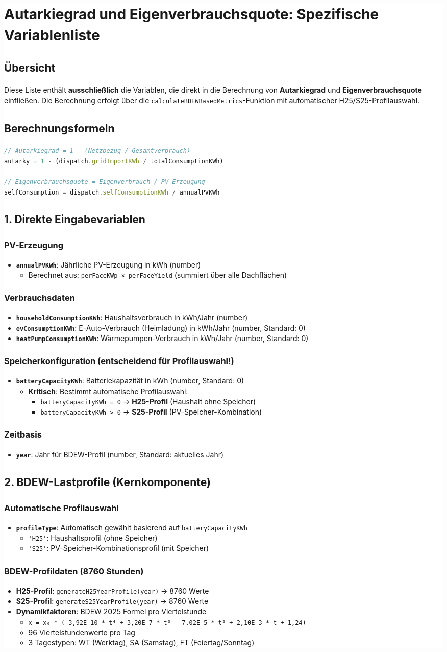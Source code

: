 # Autarkiegrad und Eigenverbrauchsquote: Spezifische Variablenliste

## Übersicht

Diese Liste enthält **ausschließlich** die Variablen, die direkt in die Berechnung von **Autarkiegrad** und **Eigenverbrauchsquote** einfließen. Die Berechnung erfolgt über die `calculateBDEWBasedMetrics`-Funktion mit automatischer H25/S25-Profilauswahl.

## Berechnungsformeln

```typescript
// Autarkiegrad = 1 - (Netzbezug / Gesamtverbrauch)
autarky = 1 - (dispatch.gridImportKWh / totalConsumptionKWh)

// Eigenverbrauchsquote = Eigenverbrauch / PV-Erzeugung
selfConsumption = dispatch.selfConsumptionKWh / annualPVKWh
```

## 1. Direkte Eingabevariablen

### PV-Erzeugung
- **`annualPVKWh`**: Jährliche PV-Erzeugung in kWh (number)
  - Berechnet aus: `perFaceKWp × perFaceYield` (summiert über alle Dachflächen)

### Verbrauchsdaten
- **`householdConsumptionKWh`**: Haushaltsverbrauch in kWh/Jahr (number)
- **`evConsumptionKWh`**: E-Auto-Verbrauch (Heimladung) in kWh/Jahr (number, Standard: 0)
- **`heatPumpConsumptionKWh`**: Wärmepumpen-Verbrauch in kWh/Jahr (number, Standard: 0)

### Speicherkonfiguration (entscheidend für Profilauswahl!)
- **`batteryCapacityKWh`**: Batteriekapazität in kWh (number, Standard: 0)
  - **Kritisch**: Bestimmt automatische Profilauswahl:
    - `batteryCapacityKWh = 0` → **H25-Profil** (Haushalt ohne Speicher)
    - `batteryCapacityKWh > 0` → **S25-Profil** (PV-Speicher-Kombination)

### Zeitbasis
- **`year`**: Jahr für BDEW-Profil (number, Standard: aktuelles Jahr)

## 2. BDEW-Lastprofile (Kernkomponente)

### Automatische Profilauswahl
- **`profileType`**: Automatisch gewählt basierend auf `batteryCapacityKWh`
  - `'H25'`: Haushaltsprofil (ohne Speicher)
  - `'S25'`: PV-Speicher-Kombinationsprofil (mit Speicher)

### BDEW-Profildaten (8760 Stunden)
- **H25-Profil**: `generateH25YearProfile(year)` → 8760 Werte
- **S25-Profil**: `generateS25YearProfile(year)` → 8760 Werte
- **Dynamikfaktoren**: BDEW 2025 Formel pro Viertelstunde
  - `x = x₀ * (-3,92E-10 * t⁴ + 3,20E-7 * t³ - 7,02E-5 * t² + 2,10E-3 * t + 1,24)`
  - 96 Viertelstundenwerte pro Tag
  - 3 Tagestypen: WT (Werktag), SA (Samstag), FT (Feiertag/Sonntag)
